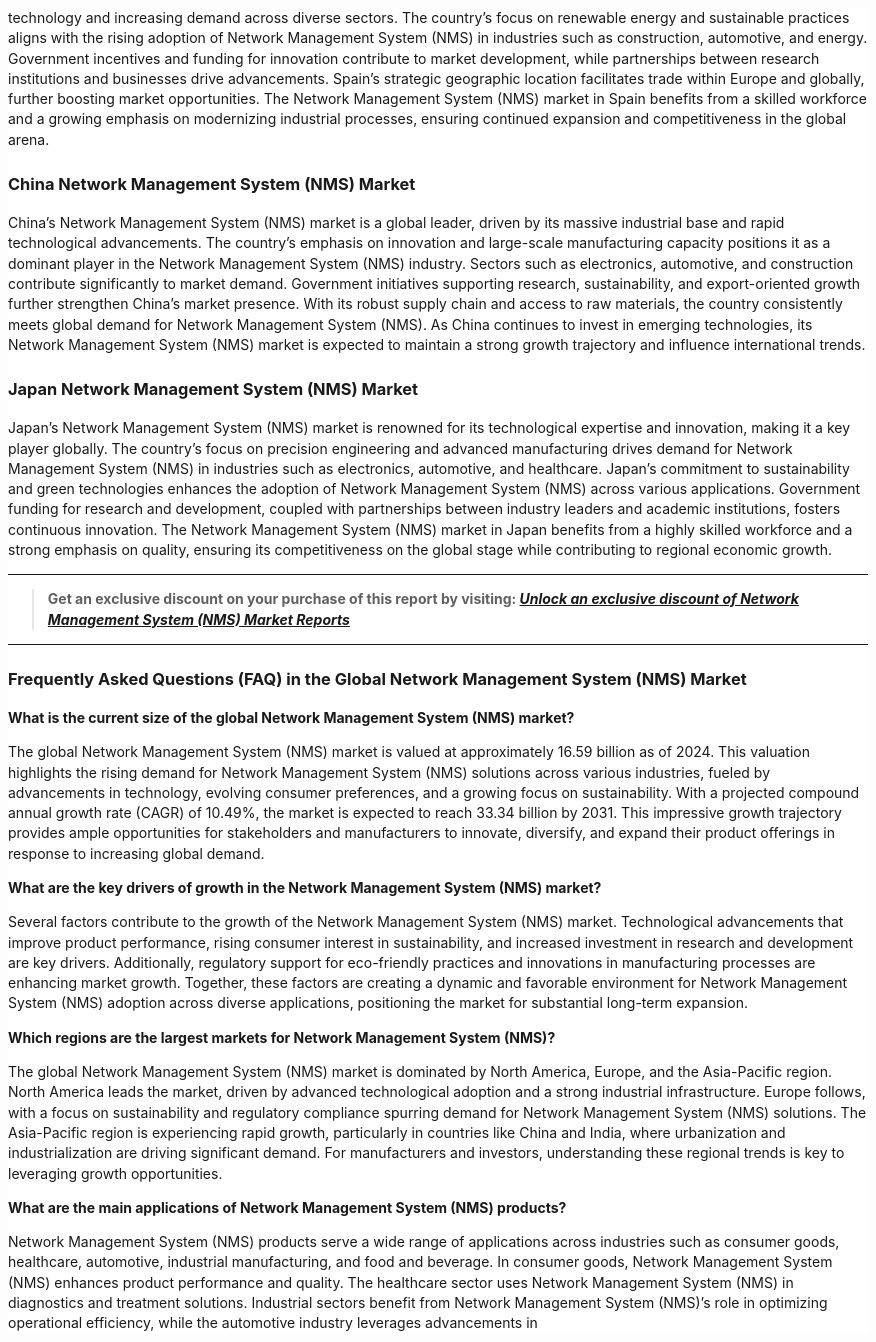 technology and increasing demand across diverse sectors. The country&rsquo;s focus on renewable energy and sustainable practices aligns with the rising adoption of Network Management System (NMS) in industries such as construction, automotive, and energy. Government incentives and funding for innovation contribute to market development, while partnerships between research institutions and businesses drive advancements. Spain&rsquo;s strategic geographic location facilitates trade within Europe and globally, further boosting market opportunities. The Network Management System (NMS) market in Spain benefits from a skilled workforce and a growing emphasis on modernizing industrial processes, ensuring continued expansion and competitiveness in the global arena.</p><h3>China Network Management System (NMS) Market</h3><p>China&rsquo;s Network Management System (NMS) market is a global leader, driven by its massive industrial base and rapid technological advancements. The country&rsquo;s emphasis on innovation and large-scale manufacturing capacity positions it as a dominant player in the Network Management System (NMS) industry. Sectors such as electronics, automotive, and construction contribute significantly to market demand. Government initiatives supporting research, sustainability, and export-oriented growth further strengthen China&rsquo;s market presence. With its robust supply chain and access to raw materials, the country consistently meets global demand for Network Management System (NMS). As China continues to invest in emerging technologies, its Network Management System (NMS) market is expected to maintain a strong growth trajectory and influence international trends.</p><h3>Japan Network Management System (NMS) Market</h3><p>Japan&rsquo;s Network Management System (NMS) market is renowned for its technological expertise and innovation, making it a key player globally. The country&rsquo;s focus on precision engineering and advanced manufacturing drives demand for Network Management System (NMS) in industries such as electronics, automotive, and healthcare. Japan&rsquo;s commitment to sustainability and green technologies enhances the adoption of Network Management System (NMS) across various applications. Government funding for research and development, coupled with partnerships between industry leaders and academic institutions, fosters continuous innovation. The Network Management System (NMS) market in Japan benefits from a highly skilled workforce and a strong emphasis on quality, ensuring its competitiveness on the global stage while contributing to regional economic growth.</p><hr /><blockquote><p><strong>Get an exclusive discount on your purchase of this report by visiting: <em><a href="://marketresearchpulse.com/ask-for-discount/2632?utm_source=Github&amp;utm_medium=023">Unlock an exclusive discount of Network Management System (NMS) Market Reports</a></em>&nbsp;</strong></p></blockquote><hr /><h3>Frequently Asked Questions (FAQ) in the Global Network Management System (NMS) Market</h3><p><strong>What is the current size of the global Network Management System (NMS) market?</strong></p><p>The global Network Management System (NMS) market is valued at approximately 16.59 billion as of 2024. This valuation highlights the rising demand for Network Management System (NMS) solutions across various industries, fueled by advancements in technology, evolving consumer preferences, and a growing focus on sustainability. With a projected compound annual growth rate (CAGR) of 10.49%, the market is expected to reach 33.34 billion by 2031. This impressive growth trajectory provides ample opportunities for stakeholders and manufacturers to innovate, diversify, and expand their product offerings in response to increasing global demand.</p><p><strong>What are the key drivers of growth in the Network Management System (NMS) market?</strong></p><p>Several factors contribute to the growth of the Network Management System (NMS) market. Technological advancements that improve product performance, rising consumer interest in sustainability, and increased investment in research and development are key drivers. Additionally, regulatory support for eco-friendly practices and innovations in manufacturing processes are enhancing market growth. Together, these factors are creating a dynamic and favorable environment for Network Management System (NMS) adoption across diverse applications, positioning the market for substantial long-term expansion.</p><p><strong>Which regions are the largest markets for Network Management System (NMS)?</strong></p><p>The global Network Management System (NMS) market is dominated by North America, Europe, and the Asia-Pacific region. North America leads the market, driven by advanced technological adoption and a strong industrial infrastructure. Europe follows, with a focus on sustainability and regulatory compliance spurring demand for Network Management System (NMS) solutions. The Asia-Pacific region is experiencing rapid growth, particularly in countries like China and India, where urbanization and industrialization are driving significant demand. For manufacturers and investors, understanding these regional trends is key to leveraging growth opportunities.</p><p><strong>What are the main applications of Network Management System (NMS) products?</strong></p><p>Network Management System (NMS) products serve a wide range of applications across industries such as consumer goods, healthcare, automotive, industrial manufacturing, and food and beverage. In consumer goods, Network Management System (NMS) enhances product performance and quality. The healthcare sector uses Network Management System (NMS) in diagnostics and treatment solutions. Industrial sectors benefit from Network Management System (NMS)&rsquo;s role in optimizing operational efficiency, while the automotive industry leverages advancements in